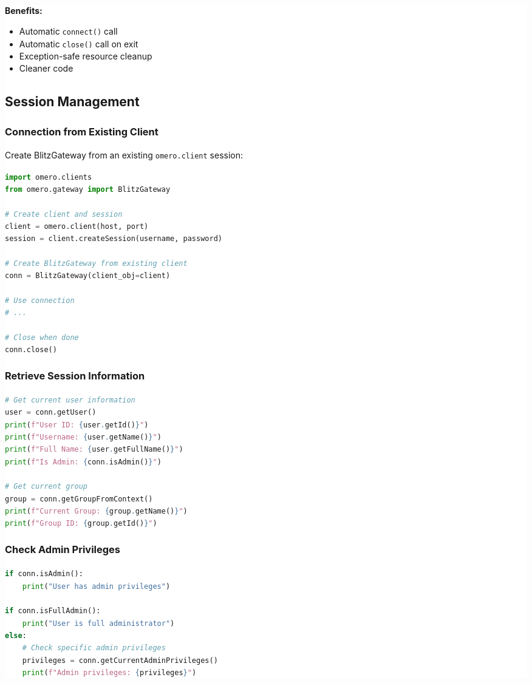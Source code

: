 **Benefits:**
- Automatic `connect()` call
- Automatic `close()` call on exit
- Exception-safe resource cleanup
- Cleaner code

## Session Management

### Connection from Existing Client

Create BlitzGateway from an existing `omero.client` session:

```python
import omero.clients
from omero.gateway import BlitzGateway

# Create client and session
client = omero.client(host, port)
session = client.createSession(username, password)

# Create BlitzGateway from existing client
conn = BlitzGateway(client_obj=client)

# Use connection
# ...

# Close when done
conn.close()
```

### Retrieve Session Information

```python
# Get current user information
user = conn.getUser()
print(f"User ID: {user.getId()}")
print(f"Username: {user.getName()}")
print(f"Full Name: {user.getFullName()}")
print(f"Is Admin: {conn.isAdmin()}")

# Get current group
group = conn.getGroupFromContext()
print(f"Current Group: {group.getName()}")
print(f"Group ID: {group.getId()}")
```

### Check Admin Privileges

```python
if conn.isAdmin():
    print("User has admin privileges")

if conn.isFullAdmin():
    print("User is full administrator")
else:
    # Check specific admin privileges
    privileges = conn.getCurrentAdminPrivileges()
    print(f"Admin privileges: {privileges}")
```
